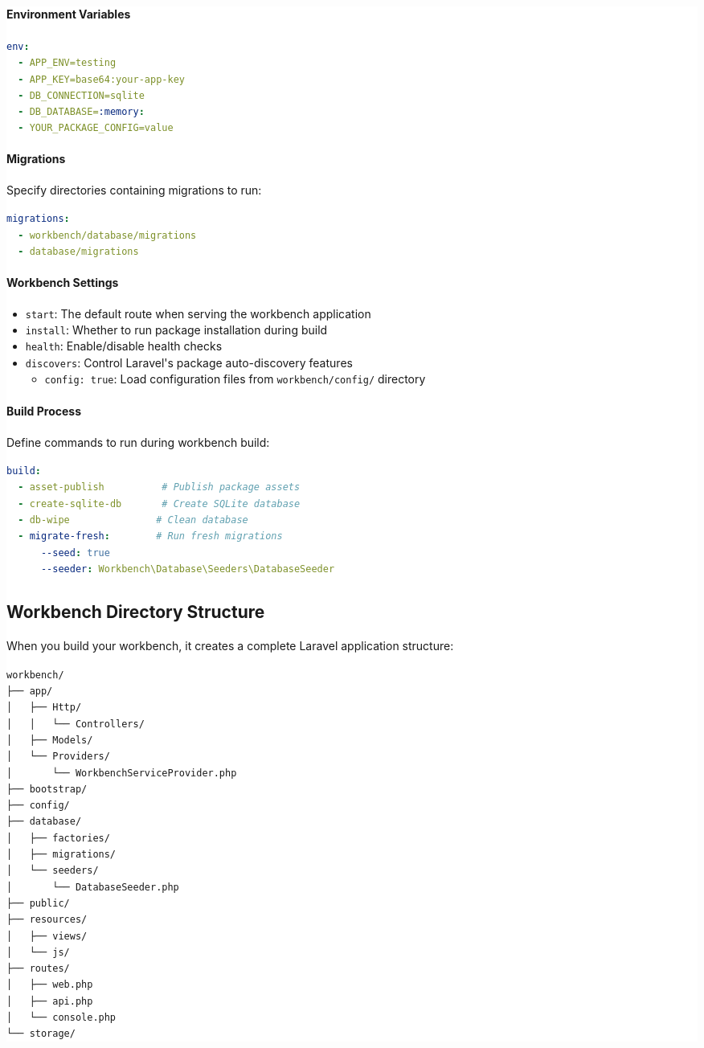 #### Environment Variables
```yaml
env:
  - APP_ENV=testing
  - APP_KEY=base64:your-app-key
  - DB_CONNECTION=sqlite
  - DB_DATABASE=:memory:
  - YOUR_PACKAGE_CONFIG=value
```

#### Migrations
Specify directories containing migrations to run:
```yaml
migrations:
  - workbench/database/migrations
  - database/migrations
```

#### Workbench Settings
- `start`: The default route when serving the workbench application
- `install`: Whether to run package installation during build
- `health`: Enable/disable health checks
- `discovers`: Control Laravel's package auto-discovery features
  - `config: true`: Load configuration files from `workbench/config/` directory

#### Build Process
Define commands to run during workbench build:
```yaml
build:
  - asset-publish          # Publish package assets
  - create-sqlite-db       # Create SQLite database
  - db-wipe               # Clean database
  - migrate-fresh:        # Run fresh migrations
      --seed: true
      --seeder: Workbench\Database\Seeders\DatabaseSeeder
```

## Workbench Directory Structure

When you build your workbench, it creates a complete Laravel application structure:

```
workbench/
├── app/
│   ├── Http/
│   │   └── Controllers/
│   ├── Models/
│   └── Providers/
│       └── WorkbenchServiceProvider.php
├── bootstrap/
├── config/
├── database/
│   ├── factories/
│   ├── migrations/
│   └── seeders/
│       └── DatabaseSeeder.php
├── public/
├── resources/
│   ├── views/
│   └── js/
├── routes/
│   ├── web.php
│   ├── api.php
│   └── console.php
└── storage/
```